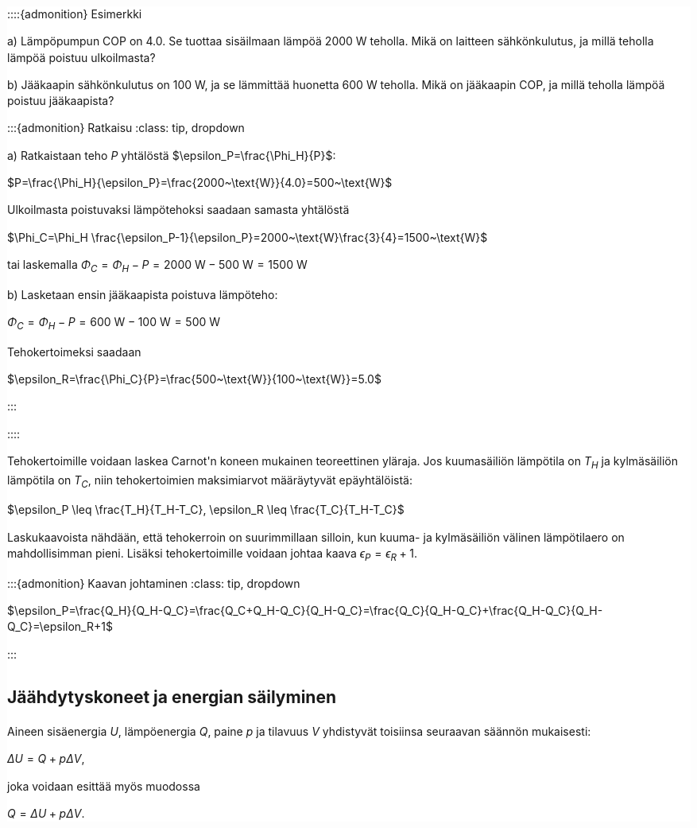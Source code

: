 ::::{admonition} Esimerkki

a) Lämpöpumpun COP on 4.0. Se tuottaa sisäilmaan lämpöä 2000 W teholla. Mikä on laitteen sähkönkulutus, ja millä teholla lämpöä poistuu ulkoilmasta?

b) Jääkaapin sähkönkulutus on 100 W, ja se lämmittää huonetta 600 W teholla. Mikä on jääkaapin COP, ja millä teholla lämpöä poistuu jääkaapista?

:::{admonition} Ratkaisu
:class: tip, dropdown

a) Ratkaistaan teho $P$ yhtälöstä $\epsilon_P=\frac{\Phi_H}{P}$:

$P=\frac{\Phi_H}{\epsilon_P}=\frac{2000~\text{W}}{4.0}=500~\text{W}$

Ulkoilmasta poistuvaksi lämpötehoksi saadaan samasta yhtälöstä

$\Phi_C=\Phi_H \frac{\epsilon_P-1}{\epsilon_P}=2000~\text{W}\frac{3}{4}=1500~\text{W}$

tai laskemalla $\Phi_C=\Phi_H-P=2000~\text{W}-500~\text{W}=1500~\text{W}$

b) Lasketaan ensin jääkaapista poistuva lämpöteho:

$\Phi_C=\Phi_H-P=600~\text{W}-100~\text{W}=500~\text{W}$

Tehokertoimeksi saadaan 

$\epsilon_R=\frac{\Phi_C}{P}=\frac{500~\text{W}}{100~\text{W}}=5.0$

:::

::::

Tehokertoimille voidaan laskea Carnot'n koneen mukainen teoreettinen yläraja. Jos kuumasäiliön lämpötila on $T_H$ ja kylmäsäiliön lämpötila on $T_C$, niin tehokertoimien maksimiarvot määräytyvät epäyhtälöistä:

$\epsilon_P \leq \frac{T_H}{T_H-T_C}, \epsilon_R \leq \frac{T_C}{T_H-T_C}$

Laskukaavoista nähdään, että tehokerroin on suurimmillaan silloin, kun kuuma- ja kylmäsäiliön välinen lämpötilaero on mahdollisimman pieni. Lisäksi tehokertoimille voidaan johtaa kaava $\epsilon_P=\epsilon_R+1$.

:::{admonition} Kaavan johtaminen
:class: tip, dropdown

$\epsilon_P=\frac{Q_H}{Q_H-Q_C}=\frac{Q_C+Q_H-Q_C}{Q_H-Q_C}=\frac{Q_C}{Q_H-Q_C}+\frac{Q_H-Q_C}{Q_H-Q_C}=\epsilon_R+1$

:::


## Jäähdytyskoneet ja energian säilyminen

Aineen sisäenergia $U$, lämpöenergia $Q$, paine $p$ ja tilavuus $V$ yhdistyvät toisiinsa seuraavan säännön mukaisesti:

$\Delta U = Q+p\Delta V$,

joka voidaan esittää myös muodossa 

$Q=\Delta U + p\Delta V$. 
